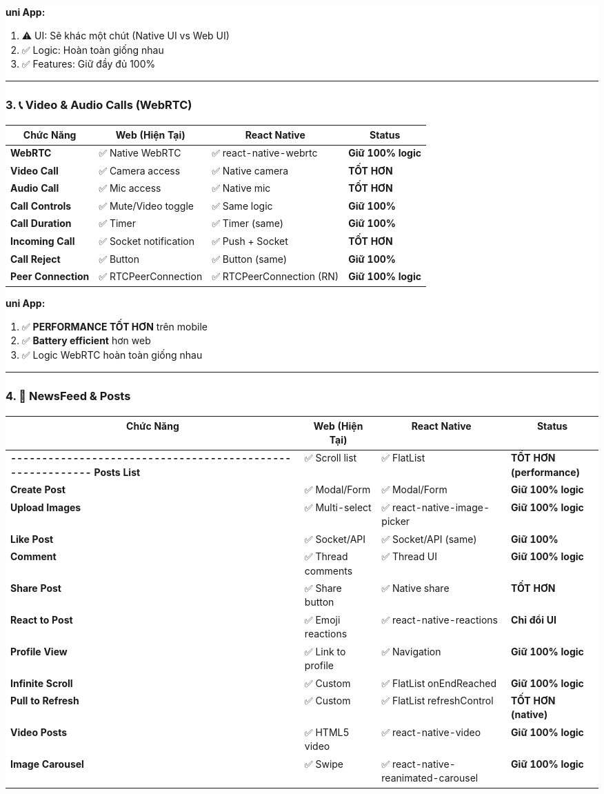 **uni App:** 
1. ⚠️ UI: Sẽ khác một chút (Native UI vs Web UI)
2. ✅ Logic: Hoàn toàn giống nhau
3. ✅ Features: Giữ đầy đủ 100%

---

### 3. 📞 Video & Audio Calls (WebRTC)

| Chức Năng | Web (Hiện Tại) | React Native | Status |
|-----------|----------------|--------------|--------|
| **WebRTC** | ✅ Native WebRTC | ✅ react-native-webrtc | **Giữ 100% logic** |
| **Video Call** | ✅ Camera access | ✅ Native camera | **TỐT HƠN** |
| **Audio Call** | ✅ Mic access | ✅ Native mic | **TỐT HƠN** |
| **Call Controls** | ✅ Mute/Video toggle | ✅ Same logic | **Giữ 100%** |
| **Call Duration** | ✅ Timer | ✅ Timer (same) | **Giữ 100%** |
| **Incoming Call** | ✅ Socket notification | ✅ Push + Socket | **TỐT HƠN** |
| **Call Reject** | ✅ Button | ✅ Button (same) | **Giữ 100%** |
| **Peer Connection** | ✅ RTCPeerConnection | ✅ RTCPeerConnection (RN) | **Giữ 100% logic** |

**uni App:**
1. ✅ **PERFORMANCE TỐT HƠN** trên mobile
2. ✅ **Battery efficient** hơn web
3. ✅ Logic WebRTC hoàn toàn giống nhau

---

### 4. 📰 NewsFeed & Posts

| Chức Năng | Web (Hiện Tại) | React Native | Status |
|-----------|----------------|--------------|--------|
| **---------------------------------------------------------- Posts List** | ✅ Scroll list | ✅ FlatList | **TỐT HƠN (performance)** |
| **Create Post** | ✅ Modal/Form | ✅ Modal/Form | **Giữ 100% logic** |
| **Upload Images** | ✅ Multi-select | ✅ react-native-image-picker | **Giữ 100% logic** |
| **Like Post** | ✅ Socket/API | ✅ Socket/API (same) | **Giữ 100%** |
| **Comment** | ✅ Thread comments | ✅ Thread UI | **Giữ 100% logic** |
| **Share Post** | ✅ Share button | ✅ Native share | **TỐT HƠN** |
| **React to Post** | ✅ Emoji reactions | ✅ react-native-reactions | **Chỉ đổi UI** |
| **Profile View** | ✅ Link to profile | ✅ Navigation | **Giữ 100% logic** |
| **Infinite Scroll** | ✅ Custom | ✅ FlatList onEndReached | **Giữ 100% logic** |
| **Pull to Refresh** | ✅ Custom | ✅ FlatList refreshControl | **TỐT HƠN (native)** |
| **Video Posts** | ✅ HTML5 video | ✅ react-native-video | **Giữ 100% logic** |
| **Image Carousel** | ✅ Swipe | ✅ react-native-reanimated-carousel | **Giữ 100% logic** |
